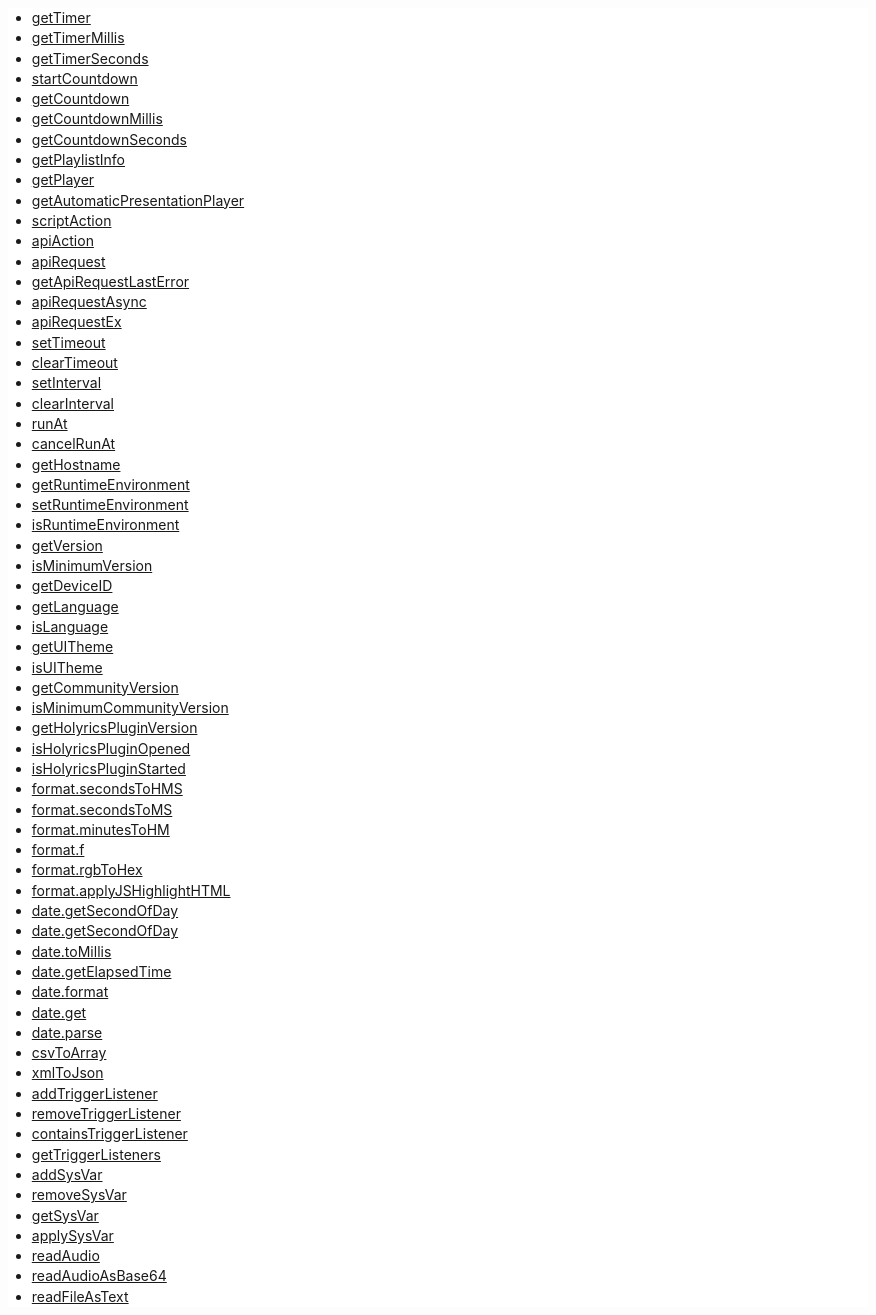   - [getTimer](#gettimerkey--default)
  - [getTimerMillis](#gettimermilliskey)
  - [getTimerSeconds](#gettimersecondskey)
  - [startCountdown](#startcountdownkey--default-seconds)
  - [getCountdown](#getcountdownkey--default)
  - [getCountdownMillis](#getcountdownmilliskey)
  - [getCountdownSeconds](#getcountdownsecondskey)
  - [getPlaylistInfo](#getplaylistinfo)
  - [getPlayer](#getplayer)
  - [getAutomaticPresentationPlayer](#getautomaticpresentationplayer)
  - [scriptAction](#scriptactionid-input--null)
  - [apiAction](#apiactionid-input--null)
  - [apiRequest](#apirequestid-raw)
  - [getApiRequestLastError](#getapirequestlasterror)
  - [apiRequestAsync](#apirequestasyncid-raw-callback--null)
  - [apiRequestEx](#apirequestexid-raw)
  - [setTimeout](#settimeoutfunction-timeout-name--null)
  - [clearTimeout](#cleartimeoutid)
  - [setInterval](#setintervalfunction-timeout-name--null)
  - [clearInterval](#clearintervalid)
  - [runAt](#runatinput)
  - [cancelRunAt](#cancelrunatid)
  - [getHostname](#gethostname)
  - [getRuntimeEnvironment](#getruntimeenvironment)
  - [setRuntimeEnvironment](#setruntimeenvironmentname)
  - [isRuntimeEnvironment](#isruntimeenvironmentname)
  - [getVersion](#getversion)
  - [isMinimumVersion](#isminimumversionversion)
  - [getDeviceID](#getdeviceid)
  - [getLanguage](#getlanguage)
  - [isLanguage](#islanguagelanguage)
  - [getUITheme](#getuitheme)
  - [isUITheme](#isuithemevalue)
  - [getCommunityVersion](#getcommunityversion)
  - [isMinimumCommunityVersion](#isminimumcommunityversionversion)
  - [getHolyricsPluginVersion](#getholyricspluginversion)
  - [isHolyricsPluginOpened](#isholyricspluginopened)
  - [isHolyricsPluginStarted](#isholyricspluginstarted)
  - [format.secondsToHMS](#formatsecondstohmsseconds-separator--)
  - [format.secondsToMS](#formatsecondstomsseconds-separator--)
  - [format.minutesToHM](#formatminutestohmminutes-separator--)
  - [format.f](#formatfformat-params)
  - [format.rgbToHex](#formatrgbtohexred-green-blue)
  - [format.applyJSHighlightHTML](#formatapplyjshighlighthtmlcode)
  - [date.getSecondOfDay](#dategetsecondofday)
  - [date.getSecondOfDay](#dategetsecondofdayhour-minute-second)
  - [date.toMillis](#datetomillisvalue)
  - [date.getElapsedTime](#dategetelapsedtimeunit-a-b)
  - [date.format](#dateformatformat-date--null)
  - [date.get](#dategetformat--null)
  - [date.parse](#dateparseformat-value)
  - [csvToArray](#csvtoarraycsv)
  - [xmlToJson](#xmltojsonxml)
  - [addTriggerListener](#addtriggerlistenerinput)
  - [removeTriggerListener](#removetriggerlistenerid)
  - [containsTriggerListener](#containstriggerlistenerid)
  - [getTriggerListeners](#gettriggerlisteners)
  - [addSysVar](#addsysvarname-function-cachedelay--null)
  - [removeSysVar](#removesysvarname)
  - [getSysVar](#getsysvarvalue)
  - [applySysVar](#applysysvarvalue)
  - [readAudio](#readaudiofile)
  - [readAudioAsBase64](#readaudioasbase64file)
  - [readFileAsText](#readfileastextfile-charset--utf8)